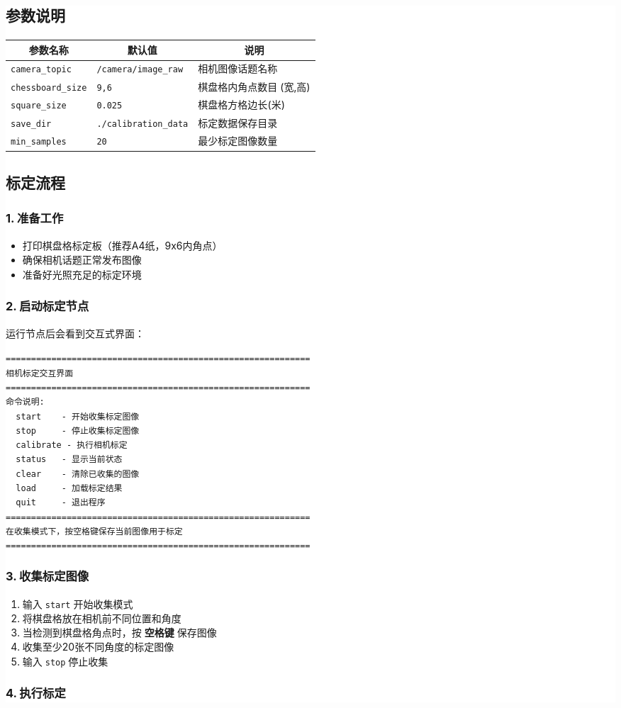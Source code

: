 ## 参数说明

| 参数名称 | 默认值 | 说明 |
|----------|--------|------|
| `camera_topic` | `/camera/image_raw` | 相机图像话题名称 |
| `chessboard_size` | `9,6` | 棋盘格内角点数目 (宽,高) |
| `square_size` | `0.025` | 棋盘格方格边长(米) |
| `save_dir` | `./calibration_data` | 标定数据保存目录 |
| `min_samples` | `20` | 最少标定图像数量 |

## 标定流程

### 1. 准备工作

- 打印棋盘格标定板（推荐A4纸，9x6内角点）
- 确保相机话题正常发布图像
- 准备好光照充足的标定环境

### 2. 启动标定节点

运行节点后会看到交互式界面：

```
============================================================
相机标定交互界面
============================================================
命令说明:
  start    - 开始收集标定图像
  stop     - 停止收集标定图像
  calibrate - 执行相机标定
  status   - 显示当前状态
  clear    - 清除已收集的图像
  load     - 加载标定结果
  quit     - 退出程序
============================================================
在收集模式下，按空格键保存当前图像用于标定
============================================================
```

### 3. 收集标定图像

1. 输入 `start` 开始收集模式
2. 将棋盘格放在相机前不同位置和角度
3. 当检测到棋盘格角点时，按 **空格键** 保存图像
4. 收集至少20张不同角度的标定图像
5. 输入 `stop` 停止收集

### 4. 执行标定
